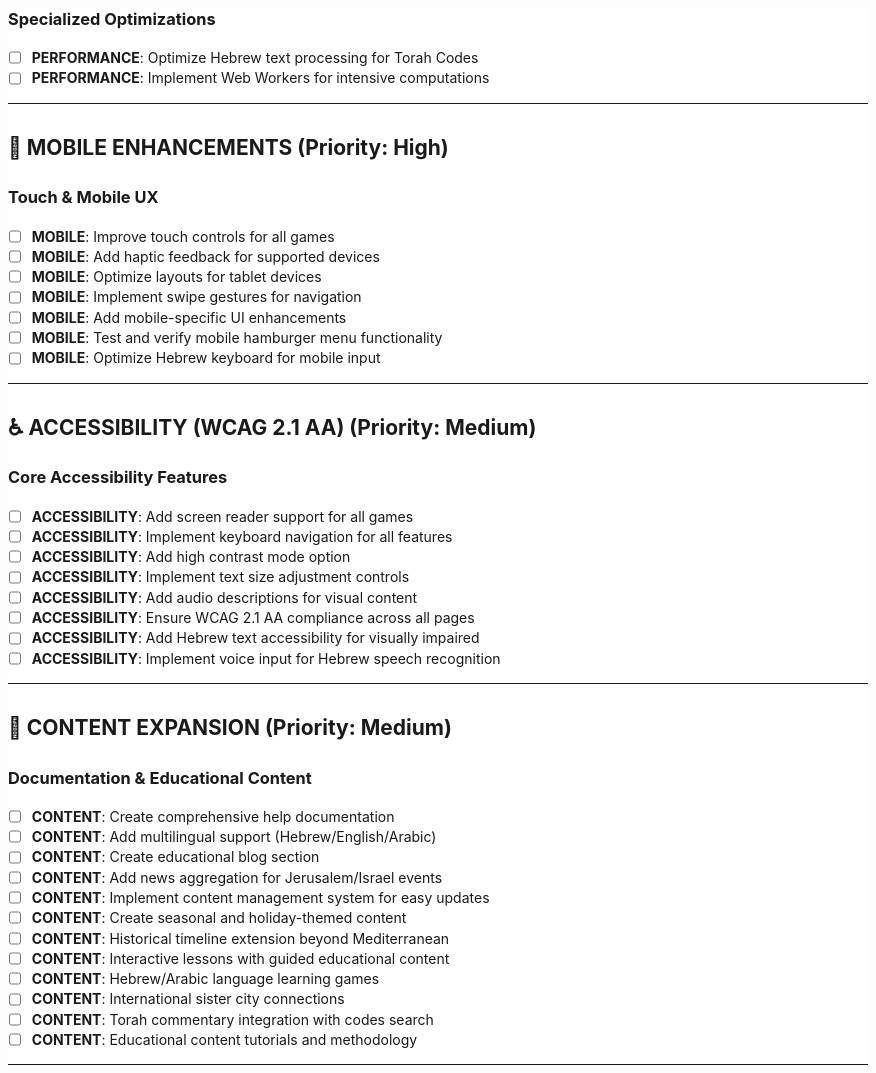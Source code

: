 ### Specialized Optimizations
- [ ] **PERFORMANCE**: Optimize Hebrew text processing for Torah Codes
- [ ] **PERFORMANCE**: Implement Web Workers for intensive computations

---

## 📱 **MOBILE ENHANCEMENTS** (Priority: High)

### Touch & Mobile UX
- [ ] **MOBILE**: Improve touch controls for all games
- [ ] **MOBILE**: Add haptic feedback for supported devices
- [ ] **MOBILE**: Optimize layouts for tablet devices
- [ ] **MOBILE**: Implement swipe gestures for navigation
- [ ] **MOBILE**: Add mobile-specific UI enhancements
- [ ] **MOBILE**: Test and verify mobile hamburger menu functionality
- [ ] **MOBILE**: Optimize Hebrew keyboard for mobile input

---

## ♿ **ACCESSIBILITY (WCAG 2.1 AA)** (Priority: Medium)

### Core Accessibility Features
- [ ] **ACCESSIBILITY**: Add screen reader support for all games
- [ ] **ACCESSIBILITY**: Implement keyboard navigation for all features
- [ ] **ACCESSIBILITY**: Add high contrast mode option
- [ ] **ACCESSIBILITY**: Implement text size adjustment controls
- [ ] **ACCESSIBILITY**: Add audio descriptions for visual content
- [ ] **ACCESSIBILITY**: Ensure WCAG 2.1 AA compliance across all pages
- [ ] **ACCESSIBILITY**: Add Hebrew text accessibility for visually impaired
- [ ] **ACCESSIBILITY**: Implement voice input for Hebrew speech recognition

---

## 📝 **CONTENT EXPANSION** (Priority: Medium)

### Documentation & Educational Content
- [ ] **CONTENT**: Create comprehensive help documentation
- [ ] **CONTENT**: Add multilingual support (Hebrew/English/Arabic)
- [ ] **CONTENT**: Create educational blog section
- [ ] **CONTENT**: Add news aggregation for Jerusalem/Israel events
- [ ] **CONTENT**: Implement content management system for easy updates
- [ ] **CONTENT**: Create seasonal and holiday-themed content
- [ ] **CONTENT**: Historical timeline extension beyond Mediterranean
- [ ] **CONTENT**: Interactive lessons with guided educational content
- [ ] **CONTENT**: Hebrew/Arabic language learning games
- [ ] **CONTENT**: International sister city connections
- [ ] **CONTENT**: Torah commentary integration with codes search
- [ ] **CONTENT**: Educational content tutorials and methodology

---